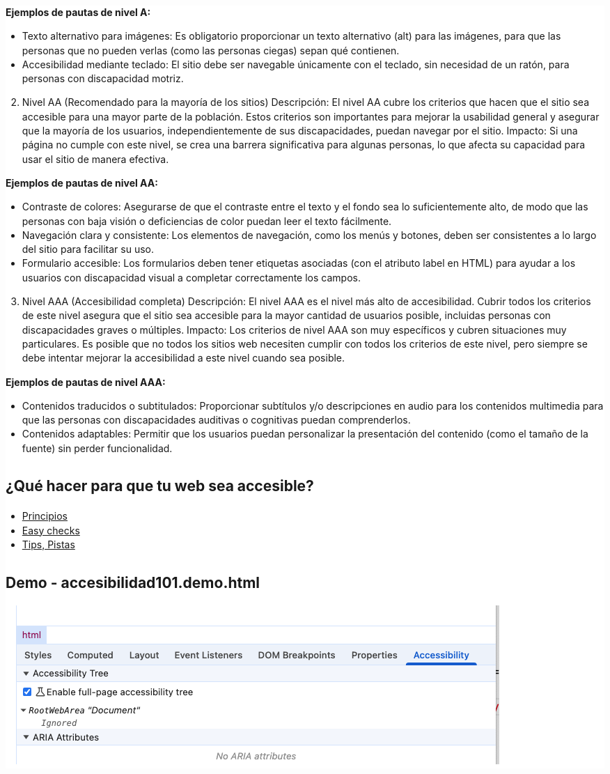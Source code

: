 **Ejemplos de pautas de nivel A:**
- Texto alternativo para imágenes: Es obligatorio proporcionar un texto alternativo (alt) para las imágenes, para que las personas que no pueden verlas (como las personas ciegas) sepan qué contienen.
- Accesibilidad mediante teclado: El sitio debe ser navegable únicamente con el teclado, sin necesidad de un ratón, para personas con discapacidad motriz.


2. Nivel AA (Recomendado para la mayoría de los sitios)
Descripción: El nivel AA cubre los criterios que hacen que el sitio sea accesible para una mayor parte de la población. Estos criterios son importantes para mejorar la usabilidad general y asegurar que la mayoría de los usuarios, independientemente de sus discapacidades, puedan navegar por el sitio.
Impacto: Si una página no cumple con este nivel, se crea una barrera significativa para algunas personas, lo que afecta su capacidad para usar el sitio de manera efectiva.

**Ejemplos de pautas de nivel AA:**
- Contraste de colores: Asegurarse de que el contraste entre el texto y el fondo sea lo suficientemente alto, de modo que las personas con baja visión o deficiencias de color puedan leer el texto fácilmente.
- Navegación clara y consistente: Los elementos de navegación, como los menús y botones, deben ser consistentes a lo largo del sitio para facilitar su uso.
- Formulario accesible: Los formularios deben tener etiquetas asociadas (con el atributo label en HTML) para ayudar a los usuarios con discapacidad visual a completar correctamente los campos.

3. Nivel AAA (Accesibilidad completa)
Descripción: El nivel AAA es el nivel más alto de accesibilidad. Cubrir todos los criterios de este nivel asegura que el sitio sea accesible para la mayor cantidad de usuarios posible, incluidas personas con discapacidades graves o múltiples.
Impacto: Los criterios de nivel AAA son muy específicos y cubren situaciones muy particulares. Es posible que no todos los sitios web necesiten cumplir con todos los criterios de este nivel, pero siempre se debe intentar mejorar la accesibilidad a este nivel cuando sea posible.

**Ejemplos de pautas de nivel AAA:**
- Contenidos traducidos o subtitulados: Proporcionar subtítulos y/o descripciones en audio para los contenidos multimedia para que las personas con discapacidades auditivas o cognitivas puedan comprenderlos.
- Contenidos adaptables: Permitir que los usuarios puedan personalizar la presentación del contenido (como el tamaño de la fuente) sin perder funcionalidad.

## ¿Qué hacer para que tu web sea accesible?

- [Principios](https://www.w3.org/WAI/fundamentals/accessibility-principles/) 
- [Easy checks](https://www.w3.org/WAI/test-evaluate/easy-checks/)
- [Tips, Pistas](https://www.w3.org/WAI/tips/)

## Demo - accesibilidad101.demo.html
![Chrome Dev Accesibilidad](../../x-assets/UF1843/chrome.dev.accesibilidad.png)
